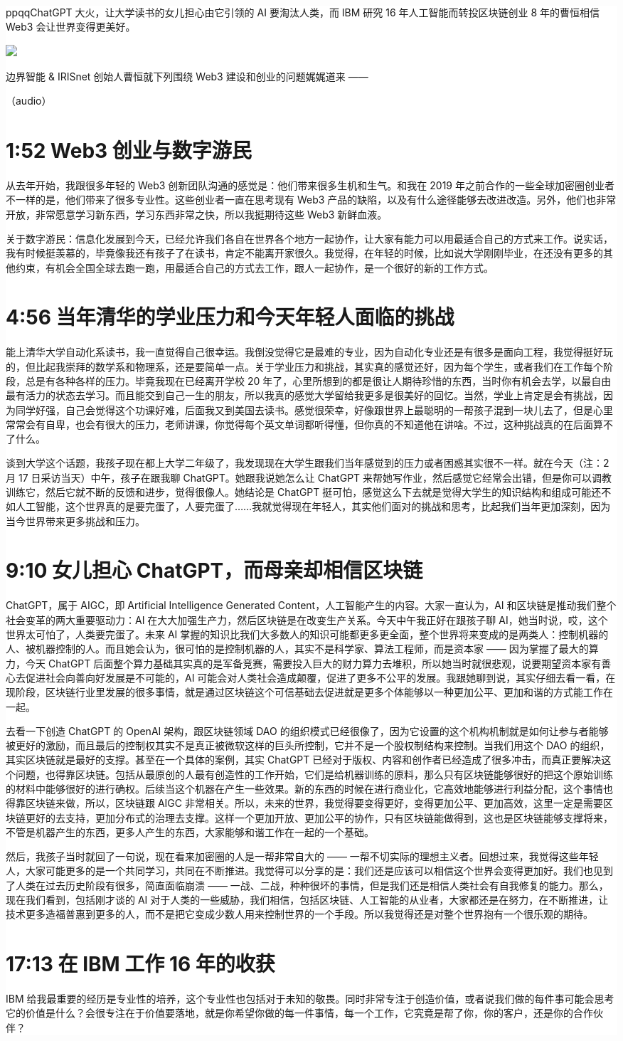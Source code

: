 ppqqChatGPT 大火，让大学读书的女儿担心由它引领的 AI 要淘汰人类，而 IBM 研究 16 年人工智能而转投区块链创业 8 年的曹恒相信 Web3 会让世界变得更美好。

![](./cover.png)

边界智能 & IRISnet 创始人曹恒就下列围绕 Web3 建设和创业的问题娓娓道来 ——

（audio）

# 1:52 Web3 创业与数字游民

从去年开始，我跟很多年轻的 Web3 创新团队沟通的感觉是：他们带来很多生机和生气。和我在 2019 年之前合作的一些全球加密圈创业者不一样的是，他们带来了很多专业性。这些创业者一直在思考现有 Web3 产品的缺陷，以及有什么途径能够去改进改造。另外，他们也非常开放，非常愿意学习新东西，学习东西非常之快，所以我挺期待这些 Web3 新鲜血液。

关于数字游民：信息化发展到今天，已经允许我们各自在世界各个地方一起协作，让大家有能力可以用最适合自己的方式来工作。说实话，我有时候挺羡慕的，毕竟像我还有孩子了在读书，肯定不能离开家很久。我觉得，在年轻的时候，比如说大学刚刚毕业，在还没有更多的其他约束，有机会全国全球去跑一跑，用最适合自己的方式去工作，跟人一起协作，是一个很好的新的工作方式。

# 4:56 当年清华的学业压力和今天年轻人面临的挑战

能上清华大学自动化系读书，我一直觉得自己很幸运。我倒没觉得它是最难的专业，因为自动化专业还是有很多是面向工程，我觉得挺好玩的，但比起我崇拜的数学系和物理系，还是要简单一点。关于学业压力和挑战，其实真的感觉还好，因为每个学生，或者我们在工作每个阶段，总是有各种各样的压力。毕竟我现在已经离开学校 20 年了，心里所想到的都是很让人期待珍惜的东西，当时你有机会去学，以最自由最有活力的状态去学习。而且能交到自己一生的朋友，所以我真的感觉大学留给我更多是很美好的回忆。当然，学业上肯定是会有挑战，因为同学好强，自己会觉得这个功课好难，后面我又到美国去读书。感觉很荣幸，好像跟世界上最聪明的一帮孩子混到一块儿去了，但是心里常常会有自卑，也会有很大的压力，老师讲课，你觉得每个英文单词都听得懂，但你真的不知道他在讲啥。不过，这种挑战真的在后面算不了什么。

谈到大学这个话题，我孩子现在都上大学二年级了，我发现现在大学生跟我们当年感觉到的压力或者困惑其实很不一样。就在今天（注：2 月 17 日采访当天）中午，孩子在跟我聊 ChatGPT。她跟我说她怎么让 ChatGPT 来帮她写作业，然后感觉它经常会出错，但是你可以调教训练它，然后它就不断的反馈和进步，觉得很像人。她结论是 ChatGPT 挺可怕，感觉这么下去就是觉得大学生的知识结构和组成可能还不如人工智能，这个世界真的是要完蛋了，人要完蛋了……我就觉得现在年轻人，其实他们面对的挑战和思考，比起我们当年更加深刻，因为当今世界带来更多挑战和压力。

# 9:10 女儿担心 ChatGPT，而母亲却相信区块链

ChatGPT，属于 AIGC，即 Artificial Intelligence Generated Content，人工智能产生的内容。大家一直认为，AI 和区块链是推动我们整个社会变革的两大重要驱动力：AI 在大大加强生产力，然后区块链是在改变生产关系。今天中午我正好在跟孩子聊 AI，她当时说，哎，这个世界太可怕了，人类要完蛋了。未来 AI 掌握的知识比我们大多数人的知识可能都更多更全面，整个世界将来变成的是两类人：控制机器的人、被机器控制的人。而且她会认为，很可怕的是控制机器的人，其实不是科学家、算法工程师，而是资本家 —— 因为掌握了最大的算力，今天 ChatGPT 后面整个算力基础其实真的是军备竞赛，需要投入巨大的财力算力去堆积，所以她当时就很悲观，说要期望资本家有善心去促进社会向善向好发展是不可能的，AI 可能会对人类社会造成颠覆，促进了更多不公平的发展。我跟她聊到说，其实仔细去看一看，在现阶段，区块链行业里发展的很多事情，就是通过区块链这个可信基础去促进就是更多个体能够以一种更加公平、更加和谐的方式能工作在一起。

去看一下创造 ChatGPT 的 OpenAI 架构，跟区块链领域 DAO 的组织模式已经很像了，因为它设置的这个机构机制就是如何让参与者能够被更好的激励，而且最后的控制权其实不是真正被微软这样的巨头所控制，它并不是一个股权制结构来控制。当我们用这个 DAO 的组织，其实区块链就是最好的支撑。甚至在一个具体的案例，其实 ChatGPT 已经对于版权、内容和创作者已经造成了很多冲击，而真正要解决这个问题，也得靠区块链。包括从最原创的人最有创造性的工作开始，它们是给机器训练的原料，那么只有区块链能够很好的把这个原始训练的材料中能够很好的进行确权。后续当这个机器在产生一些效果。新的东西的时候在进行商业化，它高效地能够进行利益分配，这个事情也得靠区块链来做，所以，区块链跟 AIGC 非常相关。所以，未来的世界，我觉得要变得更好，变得更加公平、更加高效，这里一定是需要区块链更好的去支持，更加分布式的治理去支撑。这样一个更加开放、更加公平的协作，只有区块链能做得到，这也是区块链能够支撑将来，不管是机器产生的东西，更多人产生的东西，大家能够和谐工作在一起的一个基础。

然后，我孩子当时就回了一句说，现在看来加密圈的人是一帮非常自大的 —— 一帮不切实际的理想主义者。回想过来，我觉得这些年轻人，大家可能更多的是一个共同学习，共同在不断推进。我觉得可以分享的是：我们还是应该可以相信这个世界会变得更加好。我们也见到了人类在过去历史阶段有很多，简直面临崩溃 —— 一战、二战，种种很坏的事情，但是我们还是相信人类社会有自我修复的能力。那么，现在我们看到，包括刚才谈的 AI 对于人类的一些威胁，我们相信，包括区块链、人工智能的从业者，大家都还是在努力，在不断推进，让技术更多造福普惠到更多的人，而不是把它变成少数人用来控制世界的一个手段。所以我觉得还是对整个世界抱有一个很乐观的期待。

# 17:13 在 IBM 工作 16 年的收获

IBM 给我最重要的经历是专业性的培养，这个专业性也包括对于未知的敬畏。同时非常专注于创造价值，或者说我们做的每件事可能会思考它的价值是什么？会很专注在于价值要落地，就是你希望你做的每一件事情，每一个工作，它究竟是帮了你，你的客户，还是你的合作伙伴？
